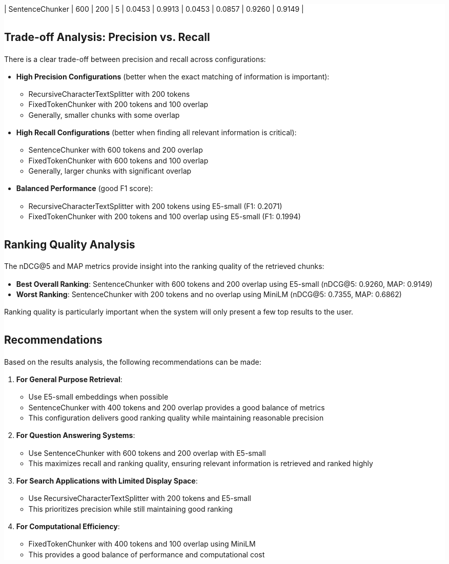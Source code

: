 | SentenceChunker | 600 | 200 | 5 | 0.0453 | 0.9913 | 0.0453 | 0.0857 | 0.9260 | 0.9149 |

## Trade-off Analysis: Precision vs. Recall

There is a clear trade-off between precision and recall across configurations:

- **High Precision Configurations** (better when the exact matching of information is important):
  - RecursiveCharacterTextSplitter with 200 tokens
  - FixedTokenChunker with 200 tokens and 100 overlap
  - Generally, smaller chunks with some overlap

- **High Recall Configurations** (better when finding all relevant information is critical):
  - SentenceChunker with 600 tokens and 200 overlap
  - FixedTokenChunker with 600 tokens and 100 overlap
  - Generally, larger chunks with significant overlap

- **Balanced Performance** (good F1 score):
  - RecursiveCharacterTextSplitter with 200 tokens using E5-small (F1: 0.2071)
  - FixedTokenChunker with 200 tokens and 100 overlap using E5-small (F1: 0.1994)

## Ranking Quality Analysis

The nDCG@5 and MAP metrics provide insight into the ranking quality of the retrieved chunks:

- **Best Overall Ranking**: SentenceChunker with 600 tokens and 200 overlap using E5-small (nDCG@5: 0.9260, MAP: 0.9149)
- **Worst Ranking**: SentenceChunker with 200 tokens and no overlap using MiniLM (nDCG@5: 0.7355, MAP: 0.6862)

Ranking quality is particularly important when the system will only present a few top results to the user.

## Recommendations

Based on the results analysis, the following recommendations can be made:

1. **For General Purpose Retrieval**:
   - Use E5-small embeddings when possible
   - SentenceChunker with 400 tokens and 200 overlap provides a good balance of metrics
   - This configuration delivers good ranking quality while maintaining reasonable precision

2. **For Question Answering Systems**:
   - Use SentenceChunker with 600 tokens and 200 overlap with E5-small
   - This maximizes recall and ranking quality, ensuring relevant information is retrieved and ranked highly

3. **For Search Applications with Limited Display Space**:
   - Use RecursiveCharacterTextSplitter with 200 tokens and E5-small
   - This prioritizes precision while still maintaining good ranking

4. **For Computational Efficiency**:
   - FixedTokenChunker with 400 tokens and 100 overlap using MiniLM
   - This provides a good balance of performance and computational cost

